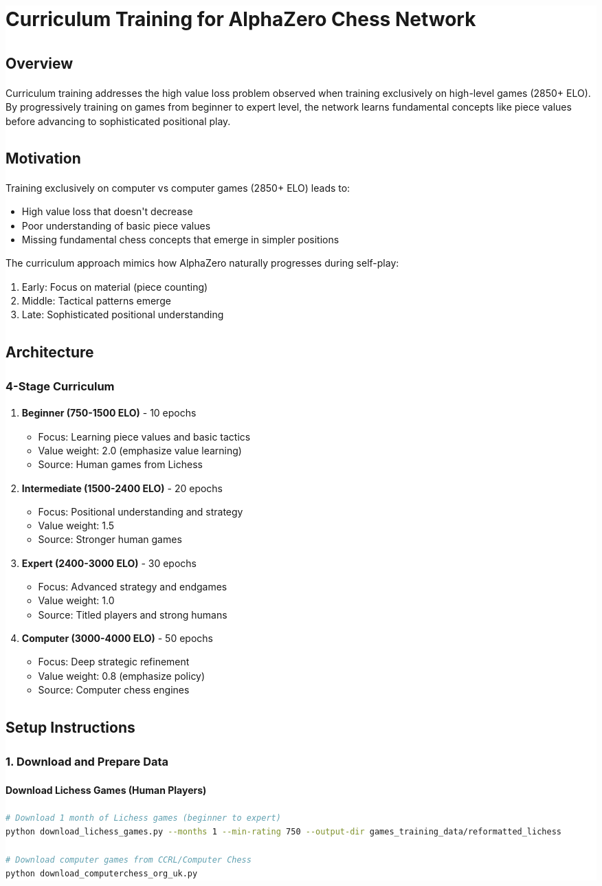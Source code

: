 # Curriculum Training for AlphaZero Chess Network

## Overview

Curriculum training addresses the high value loss problem observed when training exclusively on high-level games (2850+ ELO). By progressively training on games from beginner to expert level, the network learns fundamental concepts like piece values before advancing to sophisticated positional play.

## Motivation

Training exclusively on computer vs computer games (2850+ ELO) leads to:
- High value loss that doesn't decrease
- Poor understanding of basic piece values
- Missing fundamental chess concepts that emerge in simpler positions

The curriculum approach mimics how AlphaZero naturally progresses during self-play:
1. Early: Focus on material (piece counting)
2. Middle: Tactical patterns emerge
3. Late: Sophisticated positional understanding

## Architecture

### 4-Stage Curriculum

1. **Beginner (750-1500 ELO)** - 10 epochs
   - Focus: Learning piece values and basic tactics
   - Value weight: 2.0 (emphasize value learning)
   - Source: Human games from Lichess

2. **Intermediate (1500-2400 ELO)** - 20 epochs
   - Focus: Positional understanding and strategy
   - Value weight: 1.5
   - Source: Stronger human games

3. **Expert (2400-3000 ELO)** - 30 epochs
   - Focus: Advanced strategy and endgames
   - Value weight: 1.0
   - Source: Titled players and strong humans

4. **Computer (3000-4000 ELO)** - 50 epochs
   - Focus: Deep strategic refinement
   - Value weight: 0.8 (emphasize policy)
   - Source: Computer chess engines

## Setup Instructions

### 1. Download and Prepare Data

#### Download Lichess Games (Human Players)
```bash
# Download 1 month of Lichess games (beginner to expert)
python download_lichess_games.py --months 1 --min-rating 750 --output-dir games_training_data/reformatted_lichess

# Download computer games from CCRL/Computer Chess
python download_computerchess_org_uk.py
```
